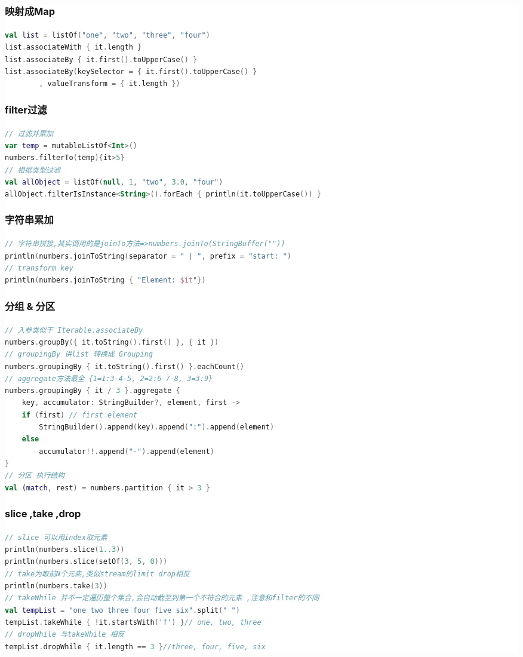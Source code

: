 ### 映射成Map

```kotlin
val list = listOf("one", "two", "three", "four")
list.associateWith { it.length }
list.associateBy { it.first().toUpperCase() }
list.associateBy(keySelector = { it.first().toUpperCase() }
        , valueTransform = { it.length })
```

### filter过滤

```kotlin
// 过滤并累加
var temp = mutableListOf<Int>()
numbers.filterTo(temp){it>5}
// 根据类型过滤
val allObject = listOf(null, 1, "two", 3.0, "four")
allObject.filterIsInstance<String>().forEach { println(it.toUpperCase()) }
```

### 字符串累加

```kotlin
// 字符串拼接,其实调用的是joinTo方法=>numbers.joinTo(StringBuffer(""))
println(numbers.joinToString(separator = " | ", prefix = "start: ")
// transform key
println(numbers.joinToString { "Element: $it"})
```

### 分组 & 分区

```kotlin
// 入参类似于 Iterable.associateBy
numbers.groupBy({ it.toString().first() }, { it })
// groupingBy 讲list 转换成 Grouping
numbers.groupingBy { it.toString().first() }.eachCount()
// aggregate方法最全 {1=1:3-4-5, 2=2:6-7-8, 3=3:9}
numbers.groupingBy { it / 3 }.aggregate {
    key, accumulator: StringBuilder?, element, first ->
    if (first) // first element
        StringBuilder().append(key).append(":").append(element)
    else
        accumulator!!.append("-").append(element)
}
// 分区 执行结构
val (match, rest) = numbers.partition { it > 3 }
```

### slice ,take ,drop

```kotlin
// slice 可以用index取元素
println(numbers.slice(1..3))
println(numbers.slice(setOf(3, 5, 0)))
// take为取前N个元素,类似stream的limit drop相反
println(numbers.take(3))
// takeWhile 并不一定遍历整个集合,会自动截至到第一个不符合的元素 ,注意和filter的不同
val tempList = "one two three four five six".split(" ")
tempList.takeWhile { !it.startsWith('f') }// one, two, three
// dropWhile 与takeWhile 相反
tempList.dropWhile { it.length == 3 }//three, four, five, six
```
